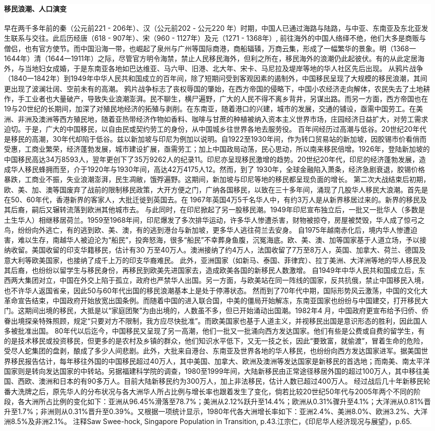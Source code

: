 #### 移民浪潮、人口演变
早在两千多年前的秦（公元前221 - 206年）、汉（公元前202 - 公元220 年）时期，中国人已通过海路与陆路，与中亚、东南亚及东北亚发生联系与交往。此后历经唐（618 - 907年）、宋（960 - 1127年）及元（1271 - 1368年）, 前往海外的中国人络绎不绝，他们大多是商贩与僧侣，也有官方使节。而中国沿海一带，也崛起了泉州与广州等国际商港，商船辐辏，万商云集，形成了一幅繁华的景象。明（1368一1644年）清（1644一1911年）之际，尽管官方明令海禁，禁止人民移民海外，但利之所在，移民海外的浪潮仍此起彼伏。有的从此定居海外，与当地妇女成婚，于是东南亚各地如巴达维亚、马六甲、旧港、北大年、宋卡、马尼拉及堤岸等地的华人社区先后出现。
从鸦片战争（1840一1842年）到1949年中华人民共和国成立的百年间，除了短期问受到客观因素的遏制外，中国移民呈现了大规模的移民浪潮，其间更出现了波澜壮阔、空前未有的高潮。
鸦片战争标志了丧权辱国的肇始，在西方帝国的侵略下，中国小农经济走向解体，农民失去了土地耕作，手工业者也大量破产，导致失业浪潮澎湃。民不聊生，横尸遍野，广大的人民不得不离乡背井，另谋出路。而另一方面，西方帝国也在19与20世纪的长期间，加深了对殖民地经济的拓殖与剥削。在东南亚，随着港口的兴建，城市的发展，交通的铺设，亟需中国劳工。在美洲、非洲及澳洲等西方殖民地，随着亚热带经济作物如香料、咖啡与甘蔗的种植被纳入资本主义世界市场，庄园经济日益扩大，对劳工需求迫切。于是，广大的中国移民，以自由民或契约劳工的身份，从中国城乡往世界各地去服劳役。
百年间经历过高潮与低谷。20世纪20年代是移民的高潮，30年代却陷于低谷。兹以新加坡与印尼为例加以说明。自1922至1930年间，作为转口贸易站的新加坡，因胶锡市价看俏而受惠，工商业繁荣，经济蓬勃发展，城市建设扩展，亟需劳工；加上中国政局动荡，民心思动，所以南来移民倍增。1926年，登陆新加坡的中国移民高达34万8593人，翌年更创下了35万9262人的纪录11。印尼亦呈现移民激增的趋势。20世纪20年代，印尼的经济蓬勃发展，造成华人移民蜂拥而至，介于1920年与1930年间，高达42万4175人12。然而，到了 1930年，全球金融陷入萧条，经济急剧衰退，胶锡价格暴跌，工商业不振，失业浪潮澎湃，民生凋敝，饿殍遍野。这期间，新加坡与印尼等地的移民都呈现负面的增长。
第二次大战结束后初期，欧、美、加、澳等国废弃了战前的限制移民政策，大开方便之门，广纳各国移民，以致在三十多年间，涌现了几股华人移民大浪潮。首先是在50、60年代，香港新界的客家人，大批迁徙到英国去。在 1967年英国4万5千名华人中，有约3万人是从新界移居过来的。新界的移民及其后裔，嗣后又辗转流落到欧洲其他城市去。
与此同时，在印尼掀起了另一股移民潮。1949年印尼宣布独立后，一批又一批华人（多数是土生华人）相继移居荷兰。1959至1968年间，印尼爆发了多次排华运动，许多华人惨遭杀害，财物被掠夺，房屋被焚毁，华人成了惊弓之鸟，纷纷向外逃亡，有的逃到欧、美、澳，有的逃到港台与新加坡，更多华人逃往荷兰去安身。
自1975年越南赤化后，境内华人惨遭迫害，难以生存，南越华人被迫沦为“船民”，投奔怒海，很多“船民”不幸葬身鱼腹，沉冤海底。欧、美、澳、加等国家基于人道立场，予以接纳收留。美国收留的印支华籍移民，估计有30 万至40万人。澳洲接纳了约4万人，法国收留了7万至8万人，英国、加拿大、荷兰、德国及意大利等欧美国家，也接纳了成千上万的印支华裔难民。
此外，亚洲国家（如新马、泰国、菲律宾）、拉丁美洲、大洋洲等地的华人移民及其后裔，也纷纷以留学生与移民身份，再移民到欧美先进国家去，造成欧美各国的新移民人数激增。
自1949年中华人民共和国成立后，东西两大集团对立，中国在外交上陷于孤立，政府也严禁华人出国。另一方面，与欧美站在同一阵线的国家，反共抗俄，禁止中国移民入境，也不许华人返国省亲，因此50与60年代出国的移民浪潮基本上是处于停滞状态。
然而到了70年代中期，国际形势风云激荡，中国的文化大革命宣告结束，中国政府开始放宽出国条例。而随着中国的进入联合国，中美的僵局开始解冻，东南亚国家也纷纷与中国建交，打开移民大门。这期间出境的移民，大抵是以“家庭团聚”为由出境的，人数虽不多，但已开始涌动出国潮。1982年4 月，中国政府更宣布给予归侨、侨眷出境探亲特殊照顾，规定“只要对方不限制，我方应尽快批准”。而欧美国家也基于人道主义，并视移民出国是意识形态的胜利，因此国人多被批准出国。
80年代以后迄今，中国移民又呈现了另一高潮，他们一批又一批涌向西方发达国家。他们有些是公费或自费的留学生，有的是技术移民或投资移民，但更多的是农村及乡镇的群众，他们知识水平低下，又无一技之长，因此“要致富，就偷渡”，冒着生命的危险，受尽人蛇集团的盘剥，酿成了多少人间悲剧。此外，大批来自港台、东南亚及世界各地的华人移民，也纷纷向西方发达国家进军。据美国世界移民报告估计，每年移往外国的中国移民超过40万人，其中美国、加拿大、欧洲及澳洲等发达国家是新移民的首选地；而南美、南太平洋国家则是转向发达国家的中转站。另据福建科学院的调查，1980至1999年间，大陆新移民由正常途径移居外国的超过100万人，其中移往美国、西欧、澳洲和日本的有90多万人。目前大陆新移民约为300万人，加上非法移民，估计人数已超过400万人。
经过战后几十年新移民轮番大洗牌之后，原先华人的分布状况与各大洲华人所占比例与增长率也跟着发生了变化，倘若比较20世纪50年代与2005年两个不同的阶段，各大洲所占比例的变化如下：亚洲从96.45%滑落至78.7%；美洲从2.12%跃升至14.4%；欧洲从0.31%骤升至4.1%；大洋洲从0.81%晋升至1.7%；非洲则从0.31%晋升至0.39%。又根据一项统计显示，1980年代各大洲增长率如下：亚洲2.4%、美洲8.0%、欧洲3.2%、大洋洲8.5%及非洲2.1%。 注释Saw Swee-hock, Singapore Population in Transition, p.43.江宗仁，《印尼华人经济现况与展望》，p.65.

